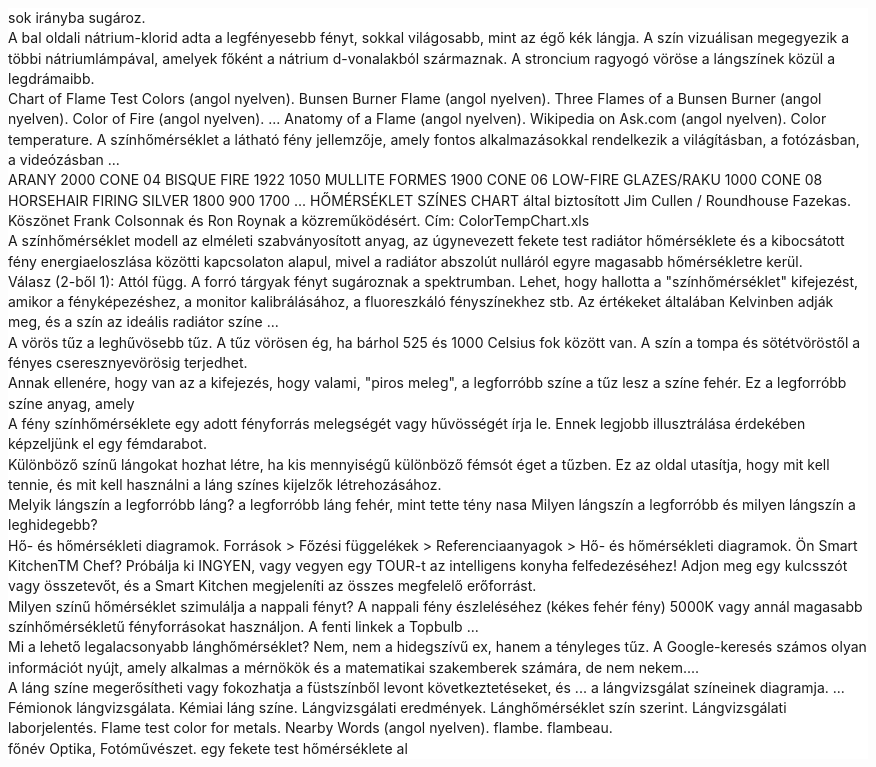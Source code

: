 sok irányba sugároz.<br/>A bal oldali nátrium-klorid adta a legfényesebb fényt, sokkal világosabb, mint az égő kék lángja. A szín vizuálisan megegyezik a többi nátriumlámpával, amelyek főként a nátrium d-vonalakból származnak. A stroncium ragyogó vöröse a lángszínek közül a legdrámaibb.<br/>Chart of Flame Test Colors (angol nyelven). Bunsen Burner Flame (angol nyelven). Three Flames of a Bunsen Burner (angol nyelven). Color of Fire (angol nyelven). ... Anatomy of a Flame (angol nyelven). Wikipedia on Ask.com (angol nyelven). Color temperature. A színhőmérséklet a látható fény jellemzője, amely fontos alkalmazásokkal rendelkezik a világításban, a fotózásban, a videózásban ...<br/>ARANY 2000 CONE 04 BISQUE FIRE 1922 1050 MULLITE FORMES 1900 CONE 06 LOW-FIRE GLAZES/RAKU 1000 CONE 08 HORSEHAIR FIRING SILVER 1800 900 1700 ... HŐMÉRSÉKLET SZÍNES CHART által biztosított Jim Cullen / Roundhouse Fazekas. Köszönet Frank Colsonnak és Ron Roynak a közreműködésért. Cím: ColorTempChart.xls<br/>A színhőmérséklet modell az elméleti szabványosított anyag, az úgynevezett fekete test radiátor hőmérséklete és a kibocsátott fény energiaeloszlása közötti kapcsolaton alapul, mivel a radiátor abszolút nulláról egyre magasabb hőmérsékletre kerül.<br/>Válasz (2-ből 1): Attól függ. A forró tárgyak fényt sugároznak a spektrumban. Lehet, hogy hallotta a "színhőmérséklet" kifejezést, amikor a fényképezéshez, a monitor kalibrálásához, a fluoreszkáló fényszínekhez stb. Az értékeket általában Kelvinben adják meg, és a szín az ideális radiátor színe ...<br/>A vörös tűz a leghűvösebb tűz. A tűz vörösen ég, ha bárhol 525 és 1000 Celsius fok között van. A szín a tompa és sötétvöröstől a fényes cseresznyevörösig terjedhet.<br/>Annak ellenére, hogy van az a kifejezés, hogy valami, "piros meleg", a legforróbb színe a tűz lesz a színe fehér. Ez a legforróbb színe anyag, amely<br/>A fény színhőmérséklete egy adott fényforrás melegségét vagy hűvösségét írja le. Ennek legjobb illusztrálása érdekében képzeljünk el egy fémdarabot.<br/>Különböző színű lángokat hozhat létre, ha kis mennyiségű különböző fémsót éget a tűzben. Ez az oldal utasítja, hogy mit kell tennie, és mit kell használni a láng színes kijelzők létrehozásához.<br/>Melyik lángszín a legforróbb láng? a legforróbb láng fehér, mint tette tény nasa Milyen lángszín a legforróbb és milyen lángszín a leghidegebb?<br/>Hő- és hőmérsékleti diagramok. Források > Főzési függelékek > Referenciaanyagok > Hő- és hőmérsékleti diagramok. Ön Smart KitchenTM Chef? Próbálja ki INGYEN, vagy vegyen egy TOUR-t az intelligens konyha felfedezéséhez! Adjon meg egy kulcsszót vagy összetevőt, és a Smart Kitchen megjeleníti az összes megfelelő erőforrást.<br/>Milyen színű hőmérséklet szimulálja a nappali fényt? A nappali fény észleléséhez (kékes fehér fény) 5000K vagy annál magasabb színhőmérsékletű fényforrásokat használjon. A fenti linkek a Topbulb ...<br/>Mi a lehető legalacsonyabb lánghőmérséklet? Nem, nem a hidegszívű ex, hanem a tényleges tűz. A Google-keresés számos olyan információt nyújt, amely alkalmas a mérnökök és a matematikai szakemberek számára, de nem nekem....<br/>A láng színe megerősítheti vagy fokozhatja a füstszínből levont következtetéseket, és ... a lángvizsgálat színeinek diagramja. ... Fémionok lángvizsgálata. Kémiai láng színe. Lángvizsgálati eredmények. Lánghőmérséklet szín szerint. Lángvizsgálati laborjelentés. Flame test color for metals. Nearby Words (angol nyelven). flambe. flambeau.<br/>főnév Optika, Fotóművészet. egy fekete test hőmérséklete al